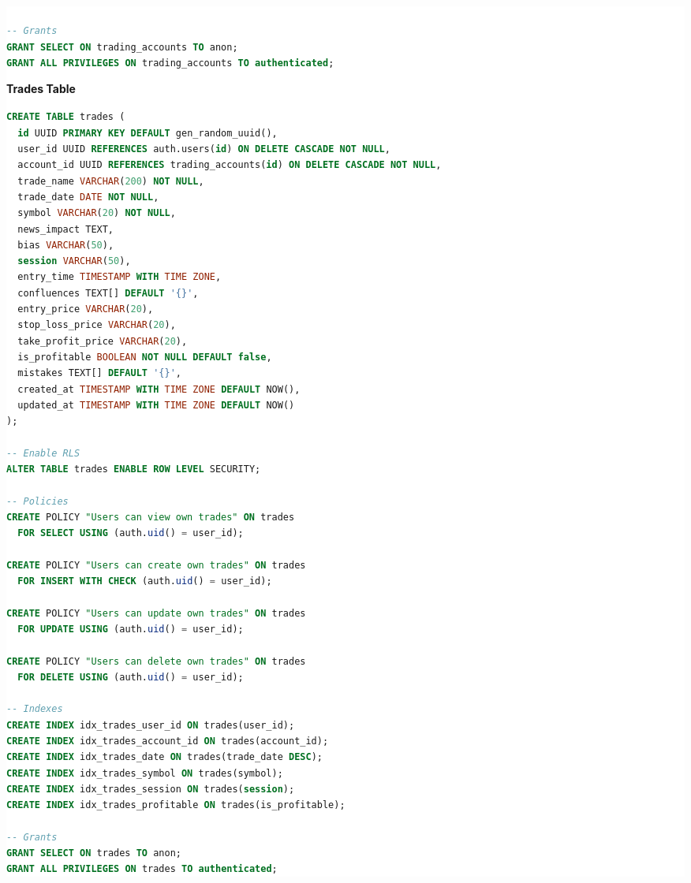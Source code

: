 ```sql

-- Grants
GRANT SELECT ON trading_accounts TO anon;
GRANT ALL PRIVILEGES ON trading_accounts TO authenticated;
```

**Trades Table**

```sql
CREATE TABLE trades (
  id UUID PRIMARY KEY DEFAULT gen_random_uuid(),
  user_id UUID REFERENCES auth.users(id) ON DELETE CASCADE NOT NULL,
  account_id UUID REFERENCES trading_accounts(id) ON DELETE CASCADE NOT NULL,
  trade_name VARCHAR(200) NOT NULL,
  trade_date DATE NOT NULL,
  symbol VARCHAR(20) NOT NULL,
  news_impact TEXT,
  bias VARCHAR(50),
  session VARCHAR(50),
  entry_time TIMESTAMP WITH TIME ZONE,
  confluences TEXT[] DEFAULT '{}',
  entry_price VARCHAR(20),
  stop_loss_price VARCHAR(20),
  take_profit_price VARCHAR(20),
  is_profitable BOOLEAN NOT NULL DEFAULT false,
  mistakes TEXT[] DEFAULT '{}',
  created_at TIMESTAMP WITH TIME ZONE DEFAULT NOW(),
  updated_at TIMESTAMP WITH TIME ZONE DEFAULT NOW()
);

-- Enable RLS
ALTER TABLE trades ENABLE ROW LEVEL SECURITY;

-- Policies
CREATE POLICY "Users can view own trades" ON trades
  FOR SELECT USING (auth.uid() = user_id);

CREATE POLICY "Users can create own trades" ON trades
  FOR INSERT WITH CHECK (auth.uid() = user_id);

CREATE POLICY "Users can update own trades" ON trades
  FOR UPDATE USING (auth.uid() = user_id);

CREATE POLICY "Users can delete own trades" ON trades
  FOR DELETE USING (auth.uid() = user_id);

-- Indexes
CREATE INDEX idx_trades_user_id ON trades(user_id);
CREATE INDEX idx_trades_account_id ON trades(account_id);
CREATE INDEX idx_trades_date ON trades(trade_date DESC);
CREATE INDEX idx_trades_symbol ON trades(symbol);
CREATE INDEX idx_trades_session ON trades(session);
CREATE INDEX idx_trades_profitable ON trades(is_profitable);

-- Grants
GRANT SELECT ON trades TO anon;
GRANT ALL PRIVILEGES ON trades TO authenticated;
```
